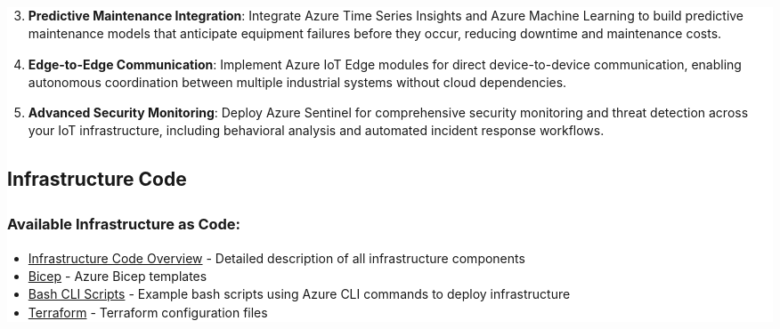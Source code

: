3. **Predictive Maintenance Integration**: Integrate Azure Time Series Insights and Azure Machine Learning to build predictive maintenance models that anticipate equipment failures before they occur, reducing downtime and maintenance costs.

4. **Edge-to-Edge Communication**: Implement Azure IoT Edge modules for direct device-to-device communication, enabling autonomous coordination between multiple industrial systems without cloud dependencies.

5. **Advanced Security Monitoring**: Deploy Azure Sentinel for comprehensive security monitoring and threat detection across your IoT infrastructure, including behavioral analysis and automated incident response workflows.

## Infrastructure Code

### Available Infrastructure as Code:

- [Infrastructure Code Overview](code/README.md) - Detailed description of all infrastructure components
- [Bicep](code/bicep/) - Azure Bicep templates
- [Bash CLI Scripts](code/scripts/) - Example bash scripts using Azure CLI commands to deploy infrastructure
- [Terraform](code/terraform/) - Terraform configuration files